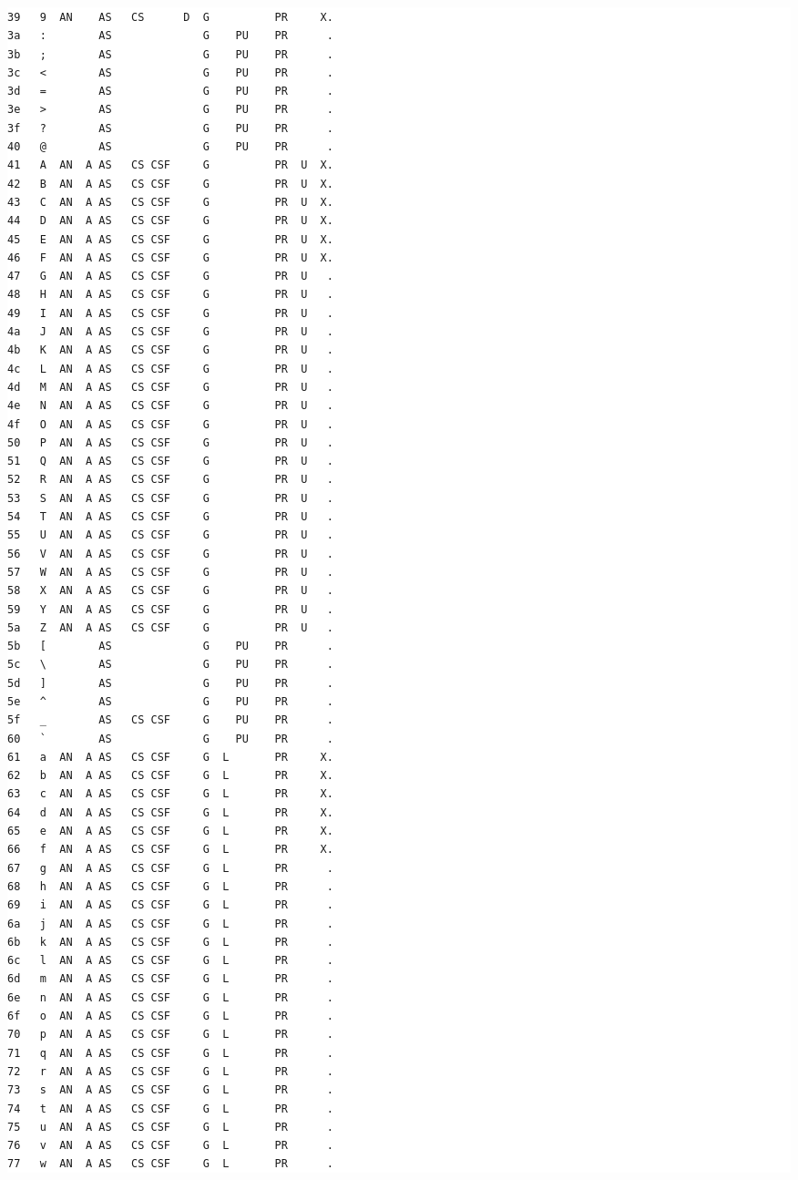 ```  
39   9  AN    AS   CS      D  G          PR     X.  
3a   :        AS              G    PU    PR      .  
3b   ;        AS              G    PU    PR      .  
3c   <        AS              G    PU    PR      .  
3d   =        AS              G    PU    PR      .  
3e   >        AS              G    PU    PR      .  
3f   ?        AS              G    PU    PR      .  
40   @        AS              G    PU    PR      .  
41   A  AN  A AS   CS CSF     G          PR  U  X.  
42   B  AN  A AS   CS CSF     G          PR  U  X.  
43   C  AN  A AS   CS CSF     G          PR  U  X.  
44   D  AN  A AS   CS CSF     G          PR  U  X.  
45   E  AN  A AS   CS CSF     G          PR  U  X.  
46   F  AN  A AS   CS CSF     G          PR  U  X.  
47   G  AN  A AS   CS CSF     G          PR  U   .  
48   H  AN  A AS   CS CSF     G          PR  U   .  
49   I  AN  A AS   CS CSF     G          PR  U   .  
4a   J  AN  A AS   CS CSF     G          PR  U   .  
4b   K  AN  A AS   CS CSF     G          PR  U   .  
4c   L  AN  A AS   CS CSF     G          PR  U   .  
4d   M  AN  A AS   CS CSF     G          PR  U   .  
4e   N  AN  A AS   CS CSF     G          PR  U   .  
4f   O  AN  A AS   CS CSF     G          PR  U   .  
50   P  AN  A AS   CS CSF     G          PR  U   .  
51   Q  AN  A AS   CS CSF     G          PR  U   .  
52   R  AN  A AS   CS CSF     G          PR  U   .  
53   S  AN  A AS   CS CSF     G          PR  U   .  
54   T  AN  A AS   CS CSF     G          PR  U   .  
55   U  AN  A AS   CS CSF     G          PR  U   .  
56   V  AN  A AS   CS CSF     G          PR  U   .  
57   W  AN  A AS   CS CSF     G          PR  U   .  
58   X  AN  A AS   CS CSF     G          PR  U   .  
59   Y  AN  A AS   CS CSF     G          PR  U   .  
5a   Z  AN  A AS   CS CSF     G          PR  U   .  
5b   [        AS              G    PU    PR      .  
5c   \        AS              G    PU    PR      .  
5d   ]        AS              G    PU    PR      .  
5e   ^        AS              G    PU    PR      .  
5f   _        AS   CS CSF     G    PU    PR      .  
60   `        AS              G    PU    PR      .  
61   a  AN  A AS   CS CSF     G  L       PR     X.  
62   b  AN  A AS   CS CSF     G  L       PR     X.  
63   c  AN  A AS   CS CSF     G  L       PR     X.  
64   d  AN  A AS   CS CSF     G  L       PR     X.  
65   e  AN  A AS   CS CSF     G  L       PR     X.  
66   f  AN  A AS   CS CSF     G  L       PR     X.  
67   g  AN  A AS   CS CSF     G  L       PR      .  
68   h  AN  A AS   CS CSF     G  L       PR      .  
69   i  AN  A AS   CS CSF     G  L       PR      .  
6a   j  AN  A AS   CS CSF     G  L       PR      .  
6b   k  AN  A AS   CS CSF     G  L       PR      .  
6c   l  AN  A AS   CS CSF     G  L       PR      .  
6d   m  AN  A AS   CS CSF     G  L       PR      .  
6e   n  AN  A AS   CS CSF     G  L       PR      .  
6f   o  AN  A AS   CS CSF     G  L       PR      .  
70   p  AN  A AS   CS CSF     G  L       PR      .  
71   q  AN  A AS   CS CSF     G  L       PR      .  
72   r  AN  A AS   CS CSF     G  L       PR      .  
73   s  AN  A AS   CS CSF     G  L       PR      .  
74   t  AN  A AS   CS CSF     G  L       PR      .  
75   u  AN  A AS   CS CSF     G  L       PR      .  
76   v  AN  A AS   CS CSF     G  L       PR      .  
77   w  AN  A AS   CS CSF     G  L       PR      .  
```
